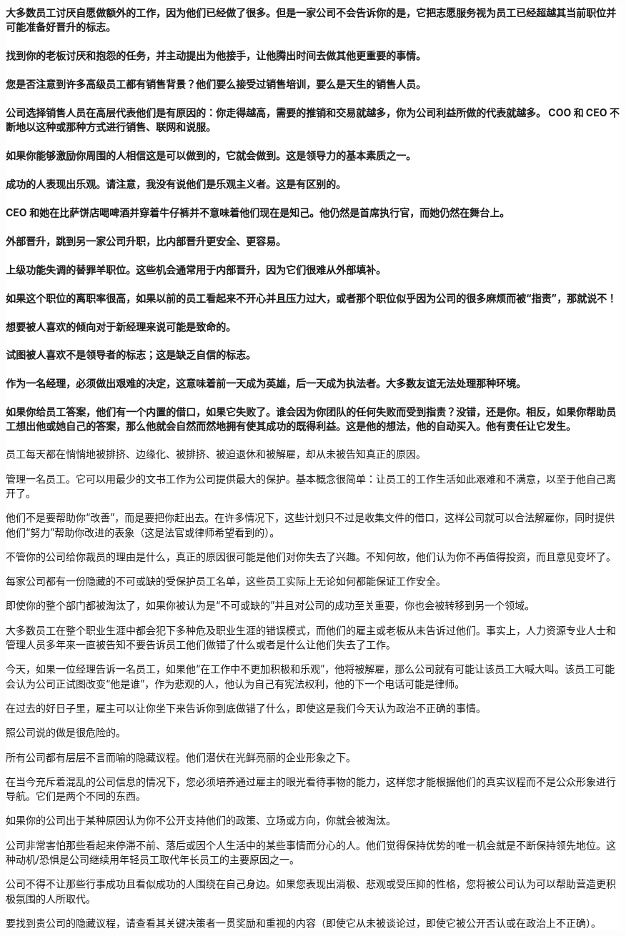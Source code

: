 #### 大多数员工讨厌自愿做额外的工作，因为他们已经做了很多。但是一家公司不会告诉你的是，它把志愿服务视为员工已经超越其当前职位并可能准备好晋升的标志。
#### 找到你的老板讨厌和抱怨的任务，并主动提出为他接手，让他腾出时间去做其他更重要的事情。
#### 您是否注意到许多高级员工都有销售背景？他们要么接受过销售培训，要么是天生的销售人员。
#### 公司选择销售人员在高层代表他们是有原因的：你走得越高，需要的推销和交易就越多，你为公司利益所做的代表就越多。 COO 和 CEO 不断地以这种或那种方式进行销售、联网和说服。
#### 如果你能够激励你周围的人相信这是可以做到的，它就会做到。这是领导力的基本素质之一。
#### 成功的人表现出乐观。请注意，我没有说他们是乐观主义者。这是有区别的。
#### CEO 和她在比萨饼店喝啤酒并穿着牛仔裤并不意味着他们现在是知己。他仍然是首席执行官，而她仍然在舞台上。
#### 外部晋升，跳到另一家公司升职，比内部晋升更安全、更容易。
#### 上级功能失调的替罪羊职位。这些机会通常用于内部晋升，因为它们很难从外部填补。
#### 如果这个职位的离职率很高，如果以前的员工看起来不开心并且压力过大，或者那个职位似乎因为公司的很多麻烦而被“指责”，那就说不！
#### 想要被人喜欢的倾向对于新经理来说可能是致命的。
#### 试图被人喜欢不是领导者的标志；这是缺乏自信的标志。
#### 作为一名经理，必须做出艰难的决定，这意味着前一天成为英雄，后一天成为执法者。大多数友谊无法处理那种环境。
#### 如果你给员工答案，他们有一个内置的借口，如果它失败了。谁会因为你团队的任何失败而受到指责？没错，还是你。相反，如果你帮助员工想出他或她自己的答案，那么他就会自然而然地拥有使其成功的既得利益。这是他的想法，他的自动买入。他有责任让它发生。

员工每天都在悄悄地被排挤、边缘化、被排挤、被迫退休和被解雇，却从未被告知真正的原因。

管理一名员工。它可以用最少的文书工作为公司提供最大的保护。基本概念很简单：让员工的工作生活如此艰难和不满意，以至于他自己离开了。

他们不是要帮助你“改善”，而是要把你赶出去。在许多情况下，这些计划只不过是收集文件的借口，这样公司就可以合法解雇你，同时提供他们“努力”帮助你改进的表象（这是法官或律师希望看到的）。

不管你的公司给你裁员的理由是什么，真正的原因很可能是他们对你失去了兴趣。不知何故，他们认为你不再值得投资，而且意见变坏了。

每家公司都有一份隐藏的不可或缺的受保护员工名单，这些员工实际上无论如何都能保证工作安全。

即使你的整个部门都被淘汰了，如果你被认为是“不可或缺的”并且对公司的成功至关重要，你也会被转移到另一个领域。

大多数员工在整个职业生涯中都会犯下多种危及职业生涯的错误模式，而他们的雇主或老板从未告诉过他们。事实上，人力资源专业人士和管理人员多年来一直被告知不要告诉员工他们做错了什么或者是什么让他们失去了工作。

今天，如果一位经理告诉一名员工，如果他“在工作中不更加积极和乐观”，他将被解雇，那么公司就有可能让该员工大喊大叫。该员工可能会认为公司正试图改变“他是谁”，作为悲观的人，他认为自己有宪法权利，他的下一个电话可能是律师。

在过去的好日子里，雇主可以让你坐下来告诉你到底做错了什么，即使这是我们今天认为政治不正确的事情。

照公司说的做是很危险的。

所有公司都有层层不言而喻的隐藏议程。他们潜伏在光鲜亮丽的企业形象之下。

在当今充斥着混乱的公司信息的情况下，您必须培养通过雇主的眼光看待事物的能力，这样您才能根据他们的真实议程而不是公众形象进行导航。它们是两个不同的东西。

如果你的公司出于某种原因认为你不公开支持他们的政策、立场或方向，你就会被淘汰。

公司非常害怕那些看起来停滞不前、落后或因个人生活中的某些事情而分心的人。他们觉得保持优势的唯一机会就是不断保持领先地位。这种动机/恐惧是公司继续用年轻员工取代年长员工的主要原因之一。

公司不得不让那些行事成功且看似成功的人围绕在自己身边。如果您表现出消极、悲观或受压抑的性格，您将被公司认为可以帮助营造更积极氛围的人所取代。

要找到贵公司的隐藏议程，请查看其关键决策者一贯奖励和重视的内容（即使它从未被谈论过，即使它被公开否认或在政治上不正确）。
